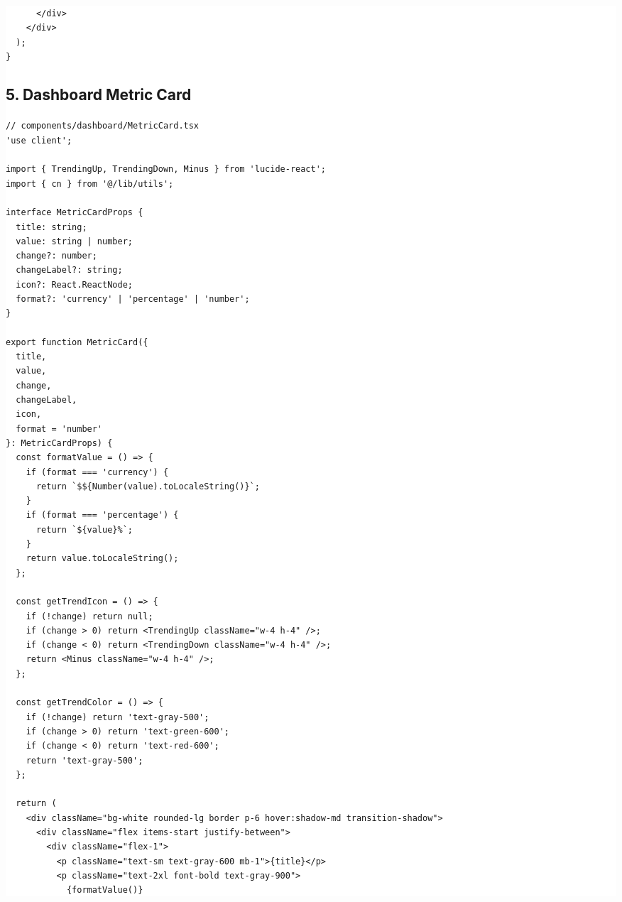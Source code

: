 ```tsx
      </div>
    </div>
  );
}
```

## 5. Dashboard Metric Card

```tsx
// components/dashboard/MetricCard.tsx
'use client';

import { TrendingUp, TrendingDown, Minus } from 'lucide-react';
import { cn } from '@/lib/utils';

interface MetricCardProps {
  title: string;
  value: string | number;
  change?: number;
  changeLabel?: string;
  icon?: React.ReactNode;
  format?: 'currency' | 'percentage' | 'number';
}

export function MetricCard({
  title,
  value,
  change,
  changeLabel,
  icon,
  format = 'number'
}: MetricCardProps) {
  const formatValue = () => {
    if (format === 'currency') {
      return `$${Number(value).toLocaleString()}`;
    }
    if (format === 'percentage') {
      return `${value}%`;
    }
    return value.toLocaleString();
  };

  const getTrendIcon = () => {
    if (!change) return null;
    if (change > 0) return <TrendingUp className="w-4 h-4" />;
    if (change < 0) return <TrendingDown className="w-4 h-4" />;
    return <Minus className="w-4 h-4" />;
  };

  const getTrendColor = () => {
    if (!change) return 'text-gray-500';
    if (change > 0) return 'text-green-600';
    if (change < 0) return 'text-red-600';
    return 'text-gray-500';
  };

  return (
    <div className="bg-white rounded-lg border p-6 hover:shadow-md transition-shadow">
      <div className="flex items-start justify-between">
        <div className="flex-1">
          <p className="text-sm text-gray-600 mb-1">{title}</p>
          <p className="text-2xl font-bold text-gray-900">
            {formatValue()}
```